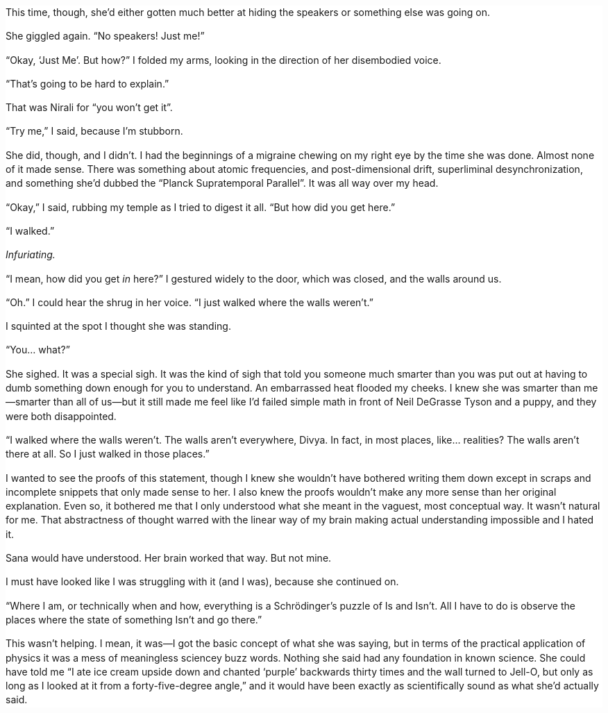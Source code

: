 This time, though, she’d either gotten much better at hiding the speakers or something else was going on.

She giggled again. “No speakers! Just me!”

“Okay, ‘Just Me’. But how?” I folded my arms, looking in the direction of her disembodied voice.

“That’s going to be hard to explain.”

That was Nirali for “you won’t get it”.

“Try me,” I said, because I’m stubborn.

She did, though, and I didn’t. I had the beginnings of a migraine chewing on my right eye by the time she was done. Almost none of it made sense. There was something about atomic frequencies, and post-dimensional drift, superliminal desynchronization, and something she’d dubbed the “Planck Supratemporal Parallel”. It was all way over my head.

“Okay,” I said, rubbing my temple as I tried to digest it all. “But how did you get here.”

“I walked.”

*Infuriating.*

“I mean, how did you get *in* here?” I gestured widely to the door, which was closed, and the walls around us.

“Oh.” I could hear the shrug in her voice. “I just walked where the walls weren’t.”

I squinted at the spot I thought she was standing.

“You… what?”

She sighed. It was a special sigh. It was the kind of sigh that told you someone much smarter than you was put out at having to dumb something down enough for you to understand. An embarrassed heat flooded my cheeks. I knew she was smarter than me—smarter than all of us—but it still made me feel like I’d failed simple math in front of Neil DeGrasse Tyson and a puppy, and they were both disappointed.

“I walked where the walls weren’t. The walls aren’t everywhere, Divya. In fact, in most places, like… realities? The walls aren’t there at all. So I just walked in those places.”

I wanted to see the proofs of this statement, though I knew she wouldn’t have bothered writing them down except in scraps and incomplete snippets that only made sense to her. I also knew the proofs wouldn’t make any more sense than her original explanation. Even so, it bothered me that I only understood what she meant in the vaguest, most conceptual way. It wasn’t natural for me. That abstractness of thought warred with the linear way of my brain making actual understanding impossible and I hated it.

Sana would have understood. Her brain worked that way. But not mine.

I must have looked like I was struggling with it (and I was), because she continued on.

“Where I am, or technically when and how, everything is a Schrödinger’s puzzle of Is and Isn’t. All I have to do is observe the places where the state of something Isn’t and go there.”

This wasn’t helping. I mean, it was—I got the basic concept of what she was saying, but in terms of the practical application of physics it was a mess of meaningless sciencey buzz words. Nothing she said had any foundation in known science. She could have told me “I ate ice cream upside down and chanted ‘purple’ backwards thirty times and the wall turned to Jell-O, but only as long as I looked at it from a forty-five-degree angle,” and it would have been exactly as scientifically sound as what she’d actually said.
